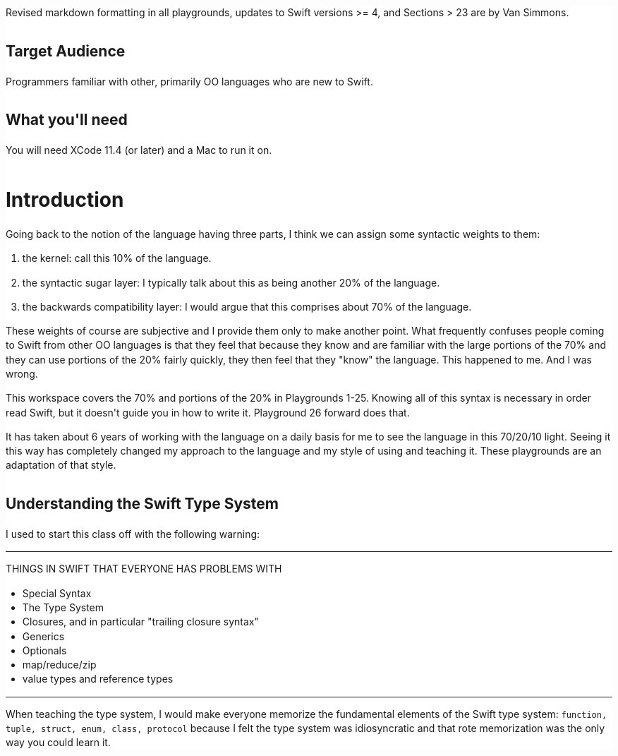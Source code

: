 Revised markdown formatting in all playgrounds, updates to Swift versions >= 4, and Sections > 23 are by Van Simmons.

## Target Audience

Programmers familiar with other, primarily OO languages who are new to Swift.

## What you'll need

You will need XCode 11.4 (or later) and a Mac to run it on.

# Introduction

Going back to the notion of the language having three parts, I think we can assign some syntactic weights to them:

1. the kernel: call this 10% of the language.

2. the syntactic sugar layer: I typically talk about this as being another 20% of the language.

3. the backwards compatibility layer: I would argue that this comprises about 70% of the language.

These weights of course are subjective and I provide them only to make another point. What frequently confuses people coming to Swift from other OO languages is that they feel that because they know and are familiar with the large portions of the 70% and they can use portions of the 20% fairly quickly, they then feel that they "know" the language. This happened to me. And I was wrong.

This workspace covers the 70% and portions of the 20% in Playgrounds 1-25\. Knowing all of this syntax is necessary in order read Swift, but it doesn't guide you in how to write it. Playground 26 forward does that.

It has taken about 6 years of working with the language on a daily basis for me to see the language in this 70/20/10 light. Seeing it this way has completely changed my approach to the language and my style of using and teaching it. These playgrounds are an adaptation of that style.

## Understanding the Swift Type System

I used to start this class off with the following warning:

--------------------------------------------------------------------------------

THINGS IN SWIFT THAT EVERYONE HAS PROBLEMS WITH

- Special Syntax
- The Type System
- Closures, and in particular "trailing closure syntax"
- Generics
- Optionals
- map/reduce/zip
- value types and reference types

--------------------------------------------------------------------------------

When teaching the type system, I would make everyone memorize the fundamental elements of the Swift type system: `function, tuple, struct, enum, class, protocol` because I felt the type system was idiosyncratic and that rote memorization was the only way you could learn it.
